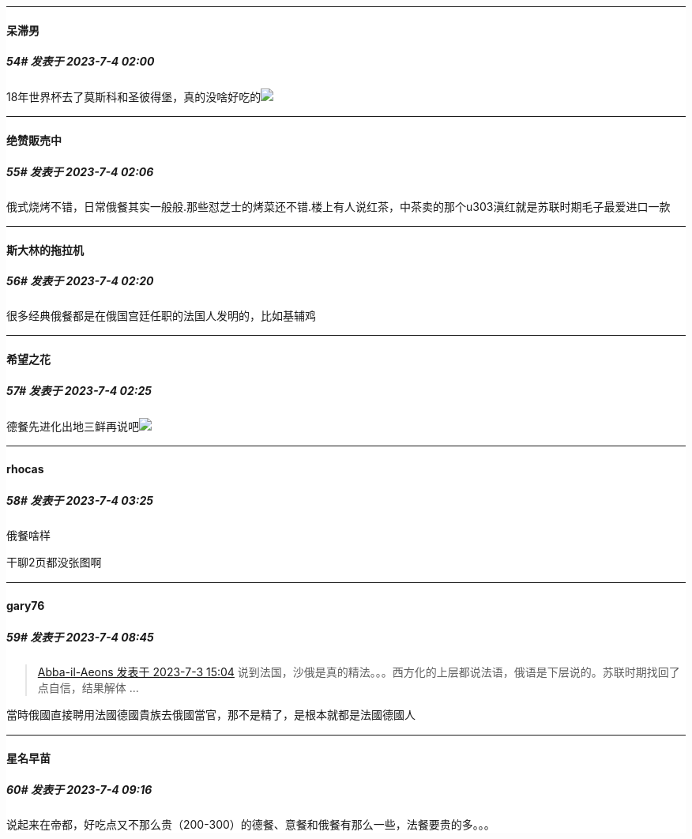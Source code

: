 *****

####  呆滞男  
##### 54#       发表于 2023-7-4 02:00

18年世界杯去了莫斯科和圣彼得堡，真的没啥好吃的<img src="https://static.saraba1st.com/image/smiley/face2017/020.png" referrerpolicy="no-referrer">

*****

####  绝赞販売中  
##### 55#       发表于 2023-7-4 02:06

俄式烧烤不错，日常俄餐其实一般般.那些怼芝士的烤菜还不错.楼上有人说红茶，中茶卖的那个u303滇红就是苏联时期毛子最爱进口一款

*****

####  斯大林的拖拉机  
##### 56#       发表于 2023-7-4 02:20

很多经典俄餐都是在俄国宫廷任职的法国人发明的，比如基辅鸡

*****

####  希望之花  
##### 57#       发表于 2023-7-4 02:25

德餐先进化出地三鲜再说吧<img src="https://static.saraba1st.com/image/smiley/face2017/004.gif" referrerpolicy="no-referrer">

*****

####  rhocas  
##### 58#       发表于 2023-7-4 03:25

俄餐啥样

干聊2页都没张图啊

*****

####  gary76  
##### 59#       发表于 2023-7-4 08:45

<blockquote><a href="httphttps://bbs.saraba1st.com/2b/forum.php?mod=redirect&amp;goto=findpost&amp;pid=61531303&amp;ptid=2142831" target="_blank">Abba-il-Aeons 发表于 2023-7-3 15:04</a>
说到法国，沙俄是真的精法。。。西方化的上层都说法语，俄语是下层说的。苏联时期找回了点自信，结果解体 ...</blockquote>
當時俄國直接聘用法國德國貴族去俄國當官，那不是精了，是根本就都是法國德國人

*****

####  星名早苗  
##### 60#       发表于 2023-7-4 09:16

说起来在帝都，好吃点又不那么贵（200-300）的德餐、意餐和俄餐有那么一些，法餐要贵的多。。。
